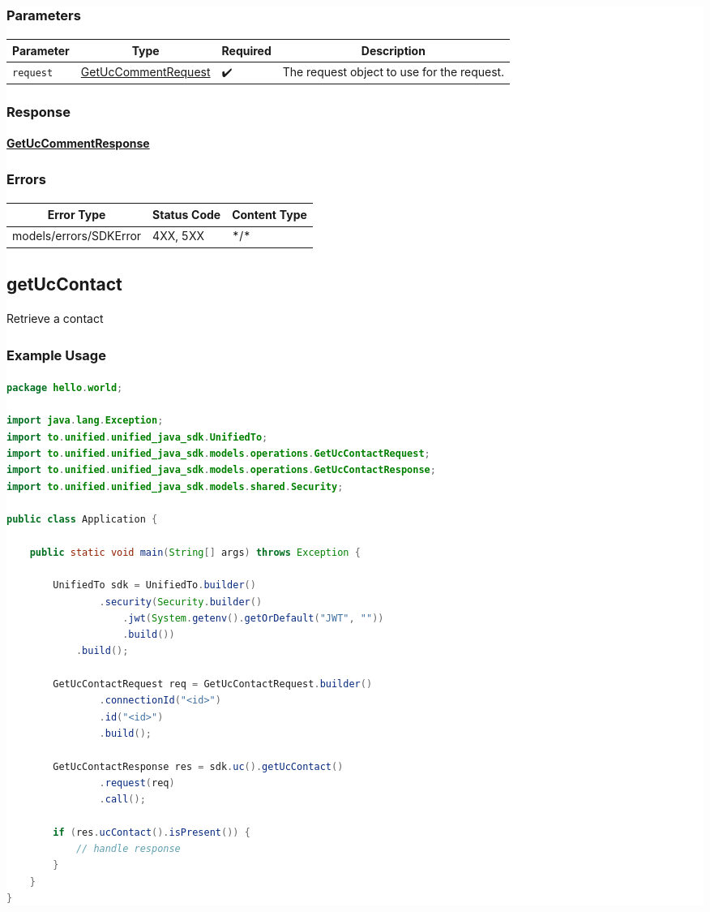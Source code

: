 ### Parameters

| Parameter                                                             | Type                                                                  | Required                                                              | Description                                                           |
| --------------------------------------------------------------------- | --------------------------------------------------------------------- | --------------------------------------------------------------------- | --------------------------------------------------------------------- |
| `request`                                                             | [GetUcCommentRequest](../../models/operations/GetUcCommentRequest.md) | :heavy_check_mark:                                                    | The request object to use for the request.                            |

### Response

**[GetUcCommentResponse](../../models/operations/GetUcCommentResponse.md)**

### Errors

| Error Type             | Status Code            | Content Type           |
| ---------------------- | ---------------------- | ---------------------- |
| models/errors/SDKError | 4XX, 5XX               | \*/\*                  |

## getUcContact

Retrieve a contact

### Example Usage


```java
package hello.world;

import java.lang.Exception;
import to.unified.unified_java_sdk.UnifiedTo;
import to.unified.unified_java_sdk.models.operations.GetUcContactRequest;
import to.unified.unified_java_sdk.models.operations.GetUcContactResponse;
import to.unified.unified_java_sdk.models.shared.Security;

public class Application {

    public static void main(String[] args) throws Exception {

        UnifiedTo sdk = UnifiedTo.builder()
                .security(Security.builder()
                    .jwt(System.getenv().getOrDefault("JWT", ""))
                    .build())
            .build();

        GetUcContactRequest req = GetUcContactRequest.builder()
                .connectionId("<id>")
                .id("<id>")
                .build();

        GetUcContactResponse res = sdk.uc().getUcContact()
                .request(req)
                .call();

        if (res.ucContact().isPresent()) {
            // handle response
        }
    }
}
```
